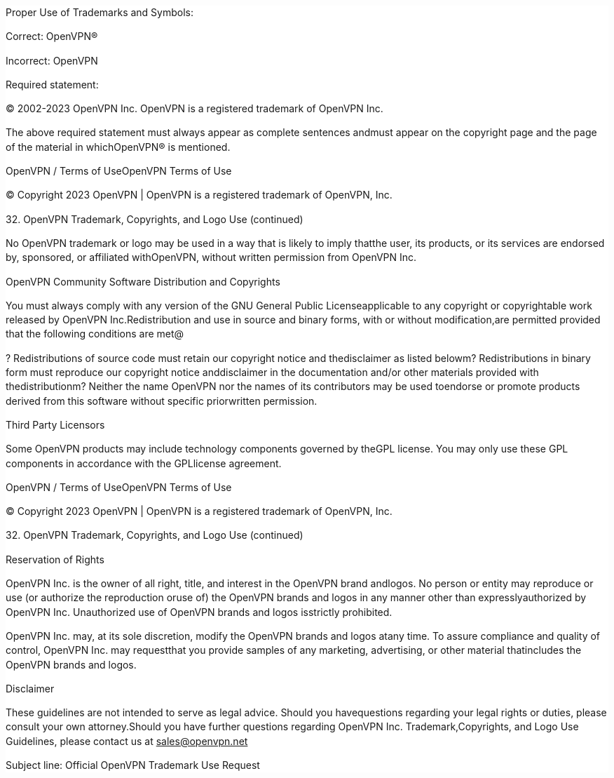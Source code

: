 Proper Use of Trademarks and Symbols: 

Correct: OpenVPN® 

Incorrect: OpenVPN 

Required statement: 

© 2002-2023 OpenVPN Inc. OpenVPN is a registered trademark of OpenVPN Inc. 

The above required statement must always appear as complete sentences andmust appear on the copyright page and the page of the material in whichOpenVPN® is mentioned.

OpenVPN / Terms of UseOpenVPN Terms of Use 

© Copyright 2023 OpenVPN | OpenVPN is a registered trademark of OpenVPN, Inc.

32\. OpenVPN Trademark, Copyrights, and Logo Use (continued) 

No OpenVPN trademark or logo may be used in a way that is likely to imply thatthe user, its products, or its services are endorsed by, sponsored, or affiliated withOpenVPN, without written permission from OpenVPN Inc. 

OpenVPN Community Software Distribution and Copyrights 

You must always comply with any version of the GNU General Public Licenseapplicable to any copyright or copyrightable work released by OpenVPN Inc.Redistribution and use in source and binary forms, with or without modification,are permitted provided that the following conditions are met@

? Redistributions of source code must retain our copyright notice and thedisclaimer as listed belowm? Redistributions in binary form must reproduce our copyright notice anddisclaimer in the documentation and/or other materials provided with thedistributionm? Neither the name OpenVPN nor the names of its contributors may be used toendorse or promote products derived from this software without specific priorwritten permission. 

Third Party Licensors 

Some OpenVPN products may include technology components governed by theGPL license. You may only use these GPL components in accordance with the GPLlicense agreement.

OpenVPN / Terms of UseOpenVPN Terms of Use 

© Copyright 2023 OpenVPN | OpenVPN is a registered trademark of OpenVPN, Inc.

32\. OpenVPN Trademark, Copyrights, and Logo Use (continued) 

Reservation of Rights 

OpenVPN Inc. is the owner of all right, title, and interest in the OpenVPN brand andlogos. No person or entity may reproduce or use (or authorize the reproduction oruse of) the OpenVPN brands and logos in any manner other than expresslyauthorized by OpenVPN Inc. Unauthorized use of OpenVPN brands and logos isstrictly prohibited. 

OpenVPN Inc. may, at its sole discretion, modify the OpenVPN brands and logos atany time. To assure compliance and quality of control, OpenVPN Inc. may requestthat you provide samples of any marketing, advertising, or other material thatincludes the OpenVPN brands and logos. 

Disclaimer 

These guidelines are not intended to serve as legal advice. Should you havequestions regarding your legal rights or duties, please consult your own attorney.Should you have further questions regarding OpenVPN Inc. Trademark,Copyrights, and Logo Use Guidelines, please contact us at sales@openvpn.net 

Subject line: Official OpenVPN Trademark Use Request